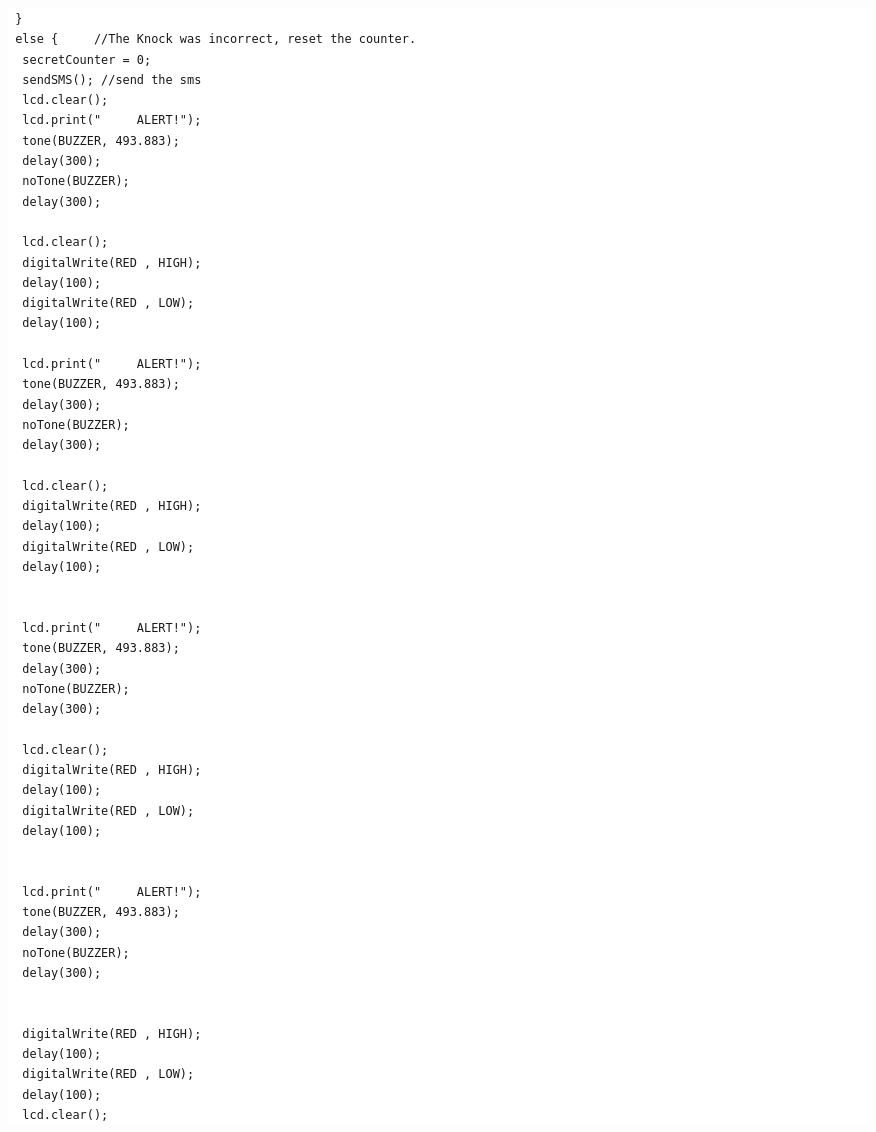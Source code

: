      } 
     else {     //The Knock was incorrect, reset the counter.      
      secretCounter = 0;
      sendSMS(); //send the sms
      lcd.clear();
      lcd.print("     ALERT!");
      tone(BUZZER, 493.883);
      delay(300);
      noTone(BUZZER);
      delay(300);
 
      lcd.clear();
      digitalWrite(RED , HIGH);
      delay(100);
      digitalWrite(RED , LOW);
      delay(100);
     
      lcd.print("     ALERT!");
      tone(BUZZER, 493.883);
      delay(300);
      noTone(BUZZER);
      delay(300);

      lcd.clear();
      digitalWrite(RED , HIGH);
      delay(100);
      digitalWrite(RED , LOW);
      delay(100);

  
      lcd.print("     ALERT!");
      tone(BUZZER, 493.883);
      delay(300);
      noTone(BUZZER);
      delay(300);

      lcd.clear();
      digitalWrite(RED , HIGH);
      delay(100);
      digitalWrite(RED , LOW);
      delay(100);

  
      lcd.print("     ALERT!"); 
      tone(BUZZER, 493.883);
      delay(300);
      noTone(BUZZER);
      delay(300);


      digitalWrite(RED , HIGH);
      delay(100);
      digitalWrite(RED , LOW);
      delay(100);
      lcd.clear();
 